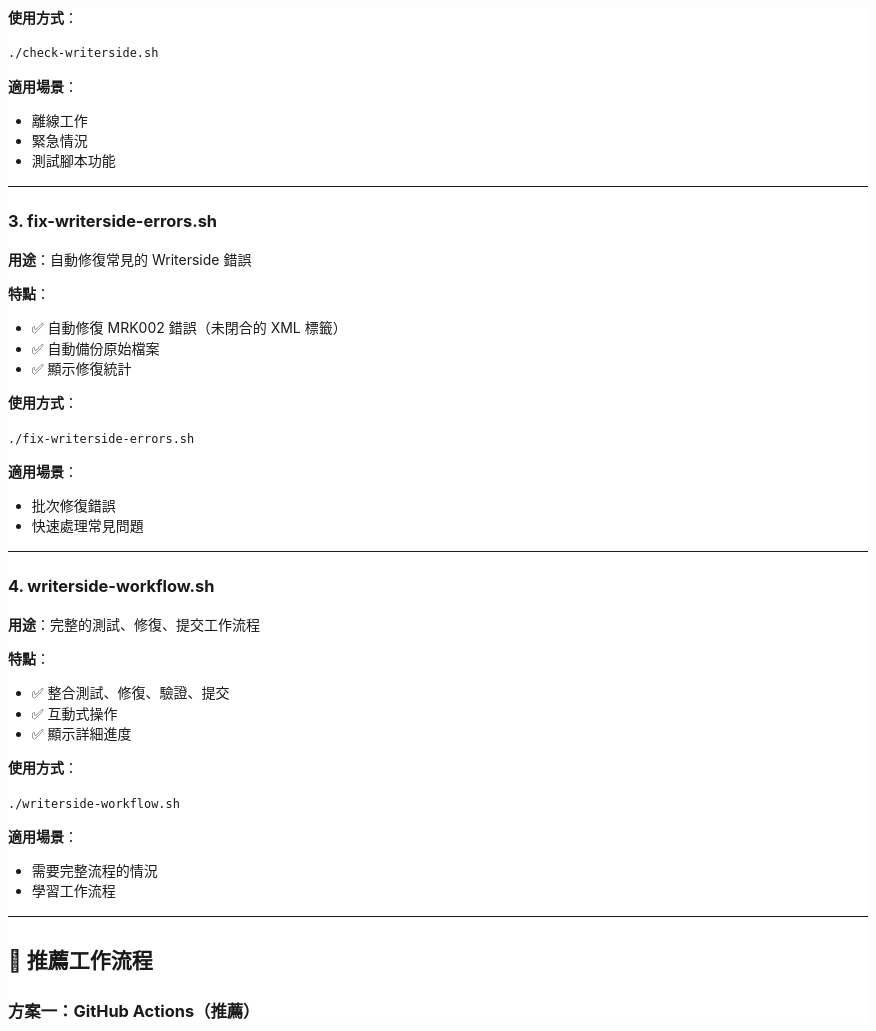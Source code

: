 **使用方式**：
```bash
./check-writerside.sh
```

**適用場景**：
- 離線工作
- 緊急情況
- 測試腳本功能

---

### 3. fix-writerside-errors.sh

**用途**：自動修復常見的 Writerside 錯誤

**特點**：
- ✅ 自動修復 MRK002 錯誤（未閉合的 XML 標籤）
- ✅ 自動備份原始檔案
- ✅ 顯示修復統計

**使用方式**：
```bash
./fix-writerside-errors.sh
```

**適用場景**：
- 批次修復錯誤
- 快速處理常見問題

---

### 4. writerside-workflow.sh

**用途**：完整的測試、修復、提交工作流程

**特點**：
- ✅ 整合測試、修復、驗證、提交
- ✅ 互動式操作
- ✅ 顯示詳細進度

**使用方式**：
```bash
./writerside-workflow.sh
```

**適用場景**：
- 需要完整流程的情況
- 學習工作流程

---

## 🚀 推薦工作流程

### 方案一：GitHub Actions（推薦）
